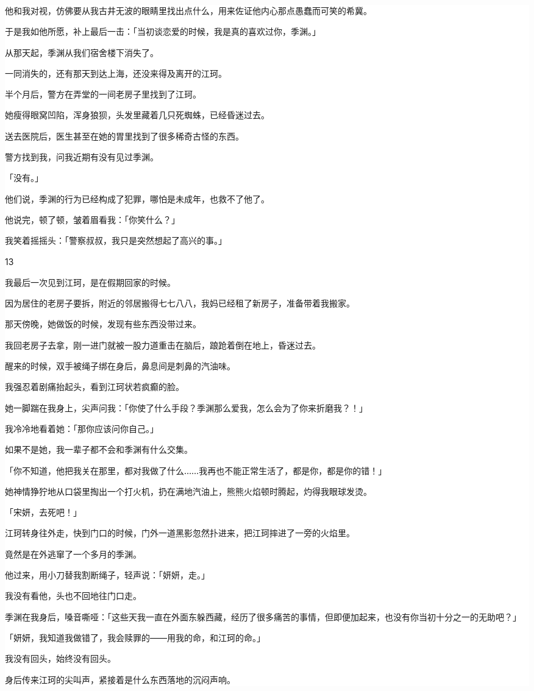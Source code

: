 他和我对视，仿佛要从我古井无波的眼睛里找出点什么，用来佐证他内心那点愚蠢而可笑的希冀。

于是我如他所愿，补上最后一击：「当初谈恋爱的时候，我是真的喜欢过你，季渊。」

从那天起，季渊从我们宿舍楼下消失了。

一同消失的，还有那天到达上海，还没来得及离开的江珂。

半个月后，警方在弄堂的一间老房子里找到了江珂。

她瘦得眼窝凹陷，浑身狼狈，头发里藏着几只死蜘蛛，已经昏迷过去。

送去医院后，医生甚至在她的胃里找到了很多稀奇古怪的东西。

警方找到我，问我近期有没有见过季渊。

「没有。」

他们说，季渊的行为已经构成了犯罪，哪怕是未成年，也救不了他了。

他说完，顿了顿，皱着眉看我：「你笑什么？」

我笑着摇摇头：「警察叔叔，我只是突然想起了高兴的事。」

13

我最后一次见到江珂，是在假期回家的时候。

因为居住的老房子要拆，附近的邻居搬得七七八八，我妈已经租了新房子，准备带着我搬家。

那天傍晚，她做饭的时候，发现有些东西没带过来。

我回老房子去拿，刚一进门就被一股力道重击在脑后，踉跄着倒在地上，昏迷过去。

醒来的时候，双手被绳子绑在身后，鼻息间是刺鼻的汽油味。

我强忍着剧痛抬起头，看到江珂状若疯癫的脸。

她一脚踹在我身上，尖声问我：「你使了什么手段？季渊那么爱我，怎么会为了你来折磨我？！」

我冷冷地看着她：「那你应该问你自己。」

如果不是她，我一辈子都不会和季渊有什么交集。

「你不知道，他把我关在那里，都对我做了什么……我再也不能正常生活了，都是你，都是你的错！」

她神情狰狞地从口袋里掏出一个打火机，扔在满地汽油上，熊熊火焰顿时腾起，灼得我眼球发烫。

「宋妍，去死吧！」

江珂转身往外走，快到门口的时候，门外一道黑影忽然扑进来，把江珂摔进了一旁的火焰里。

竟然是在外逃窜了一个多月的季渊。

他过来，用小刀替我割断绳子，轻声说：「妍妍，走。」

我没有看他，头也不回地往门口走。

季渊在我身后，嗓音嘶哑：「这些天我一直在外面东躲西藏，经历了很多痛苦的事情，但即便加起来，也没有你当初十分之一的无助吧？」

「妍妍，我知道我做错了，我会赎罪的——用我的命，和江珂的命。」

我没有回头，始终没有回头。

身后传来江珂的尖叫声，紧接着是什么东西落地的沉闷声响。
